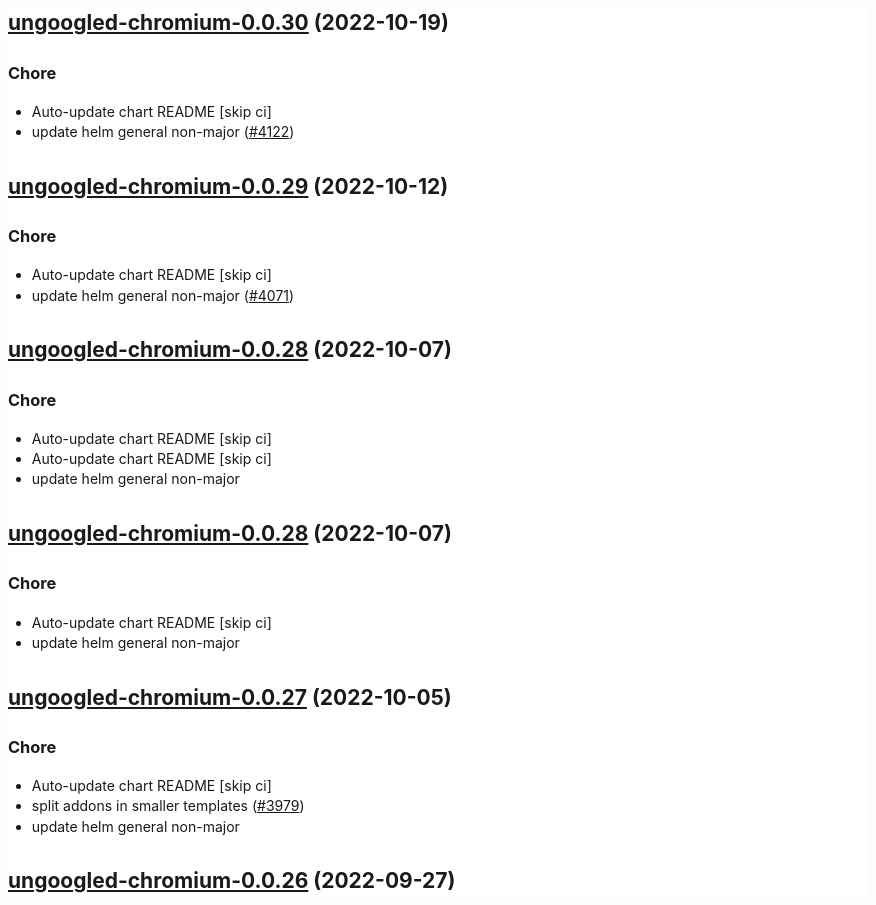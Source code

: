 ## [ungoogled-chromium-0.0.30](https://github.com/truecharts/charts/compare/ungoogled-chromium-0.0.29...ungoogled-chromium-0.0.30) (2022-10-19)

### Chore

- Auto-update chart README [skip ci]
- update helm general non-major ([#4122](https://github.com/truecharts/charts/issues/4122))

## [ungoogled-chromium-0.0.29](https://github.com/truecharts/charts/compare/ungoogled-chromium-0.0.28...ungoogled-chromium-0.0.29) (2022-10-12)

### Chore

- Auto-update chart README [skip ci]
- update helm general non-major ([#4071](https://github.com/truecharts/charts/issues/4071))

## [ungoogled-chromium-0.0.28](https://github.com/truecharts/charts/compare/ungoogled-chromium-0.0.27...ungoogled-chromium-0.0.28) (2022-10-07)

### Chore

- Auto-update chart README [skip ci]
- Auto-update chart README [skip ci]
- update helm general non-major

## [ungoogled-chromium-0.0.28](https://github.com/truecharts/charts/compare/ungoogled-chromium-0.0.27...ungoogled-chromium-0.0.28) (2022-10-07)

### Chore

- Auto-update chart README [skip ci]
- update helm general non-major

## [ungoogled-chromium-0.0.27](https://github.com/truecharts/charts/compare/ungoogled-chromium-0.0.26...ungoogled-chromium-0.0.27) (2022-10-05)

### Chore

- Auto-update chart README [skip ci]
- split addons in smaller templates ([#3979](https://github.com/truecharts/charts/issues/3979))
- update helm general non-major

## [ungoogled-chromium-0.0.26](https://github.com/truecharts/charts/compare/ungoogled-chromium-0.0.25...ungoogled-chromium-0.0.26) (2022-09-27)

